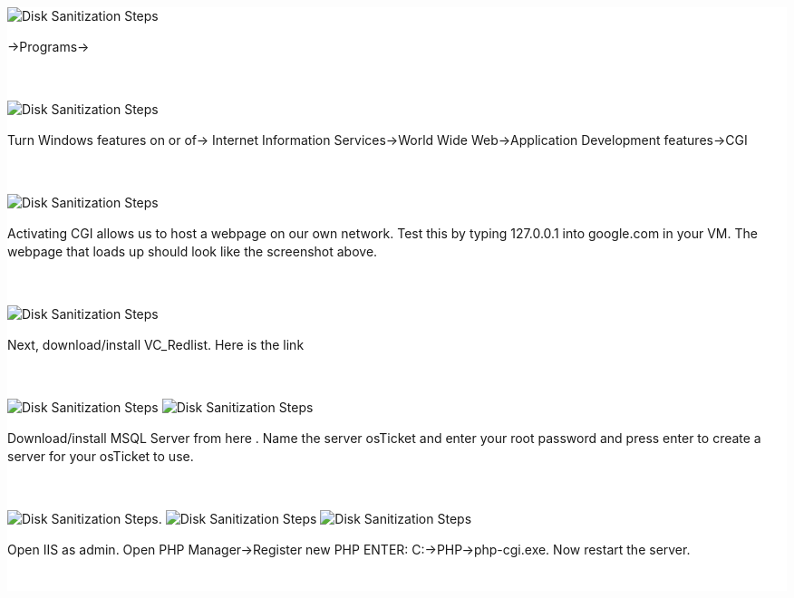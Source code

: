 <p>
<img src="https://i.imgur.com/Ei0U4Jd.png" height="80%" width="80%" alt="Disk Sanitization Steps"/>
</p>
<p>
->Programs->
</p>
<br />

<p>
<img src="https://i.imgur.com/yJu56Ra.png" height="80%" width="80%" alt="Disk Sanitization Steps"/>
</p>
<p>
Turn Windows features on or of-> Internet Information Services->World Wide Web->Application Development features->CGI
</p>
<br />

<p>
<img src="https://i.imgur.com/L0lHN84.png" height="80%" width="80%" alt="Disk Sanitization Steps"/>
</p>
<p>
Activating CGI allows us to host a webpage on our own network. Test this by typing 127.0.0.1 into google.com in your VM. The webpage that loads up should look like the screenshot above.
</p>
<br />

<p>
<img src="https://i.imgur.com/M4Sr5aK.png" height="80%" width="80%" alt="Disk Sanitization Steps"/>
</p>
<p>
Next, download/install VC_Redlist. Here is the link 
</p>
<br />

<p>
<img src="https://i.imgur.com/lXoJo2x.png" height="80%" width="80%" alt="Disk Sanitization Steps"/>
<img src="https://i.imgur.com/5MLCxwJ.png" height="80%" width="80%" alt="Disk Sanitization Steps"/>
</p>
<p>
Download/install MSQL Server from here . Name the server osTicket and enter your root password and press enter to create a server for your osTicket to use.
</p>
<br />

<p>
<img src="https://i.imgur.com/dj9YHOD.png" height="80%" width="80%" alt="Disk Sanitization Steps"/>.
<img src="https://i.imgur.com/UKU95B5.png" height="80%" width="80%" alt="Disk Sanitization Steps"/>
<img src="https://i.imgur.com/twqaevN.png" height="80%" width="80%" alt="Disk Sanitization Steps"/>
</p>
<p>
Open IIS as admin. Open PHP Manager->Register new PHP ENTER: C:->PHP->php-cgi.exe. Now restart the server. 
</p>
<br />
